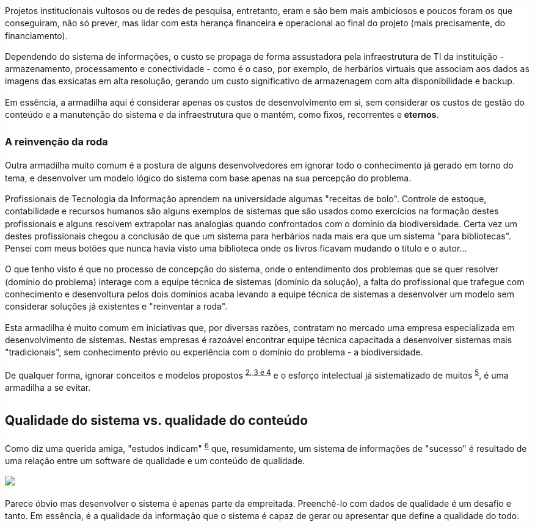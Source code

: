 Projetos institucionais vultosos ou de redes de pesquisa, entretanto, eram e são bem mais ambiciosos e poucos foram os que conseguiram, não só prever, mas lidar com esta herança financeira e operacional ao final do projeto (mais precisamente, do financiamento).

Dependendo do sistema de informações, o custo se propaga de forma assustadora pela infraestrutura de TI da instituição - armazenamento, processamento e conectividade - como é o caso, por exemplo, de herbários virtuais que associam aos dados as imagens das exsicatas em alta resolução, gerando um custo significativo de armazenagem com alta disponibilidade e backup.

Em essência, a armadilha aqui é considerar apenas os custos de desenvolvimento em si, sem considerar os custos de gestão do conteúdo e a manutenção do sistema e da infraestrutura que o mantém, como fixos, recorrentes e __eternos__.

### A reinvenção da roda

Outra armadilha muito comum é a postura de alguns desenvolvedores em ignorar todo o conhecimento já gerado em torno do tema, e desenvolver um modelo lógico do sistema com base apenas na sua percepção do problema.

Profissionais de Tecnologia da Informação aprendem na universidade algumas "receitas de bolo". Controle de estoque, contabilidade e recursos humanos são alguns exemplos de sistemas que são usados como exercícios na formação destes profissionais e alguns resolvem extrapolar nas analogias quando confrontados com o domínio da biodiversidade. Certa vez um destes profissionais chegou a conclusão de que um sistema para herbários nada mais era que um sistema "para bibliotecas". Pensei com meus botões que nunca havia visto uma biblioteca onde os livros ficavam mudando o título e o autor...

O que tenho visto é que no processo de concepção do sistema, onde o entendimento dos problemas que se quer resolver (domínio do problema) interage com a equipe técnica de sistemas (domínio da solução), a falta do profissional que trafegue com conhecimento e desenvoltura pelos dois domínios acaba levando a equipe técnica de sistemas a desenvolver um modelo sem considerar soluções já existentes e "reinventar a roda".

Esta armadilha é muito comum em iniciativas que, por diversas razões, contratam no mercado uma empresa especializada em desenvolvimento de sistemas. Nestas empresas é razoável encontrar equipe técnica capacitada a desenvolver sistemas mais "tradicionais", sem conhecimento prévio ou experiência com o domínio do problema - a biodiversidade.

De qualquer forma, ignorar conceitos e modelos propostos <sup>[2, 3 e 4](https://github.com/edalcin/BiodiversidadeDadosMetadados/blob/main/posts/20160907-desenvolvimentoSistemasInformacaoBiodiversidade.md#refer%C3%AAncias)</sup> e o esforço intelectual já sistematizado de muitos <sup>[5](https://github.com/edalcin/BiodiversidadeDadosMetadados/blob/main/posts/20160907-desenvolvimentoSistemasInformacaoBiodiversidade.md#refer%C3%AAncias)</sup>, é uma armadilha a se evitar.

## Qualidade do sistema vs. qualidade do conteúdo

Como diz uma querida amiga, "estudos indicam" <sup>[6](https://github.com/edalcin/BiodiversidadeDadosMetadados/blob/main/posts/20160907-desenvolvimentoSistemasInformacaoBiodiversidade.md#refer%C3%AAncias)</sup> que, resumidamente, um sistema de informações de "sucesso" é resultado de uma relação entre um software de qualidade e um conteúdo de qualidade.

![](http://dalcinweb.s3-website-us-east-1.amazonaws.com/github/BiodivDadosMeta/desenvolvimentoSistemasInformacaoBiodiversidade2.jpg)

Parece óbvio mas desenvolver o sistema é apenas parte da empreitada. Preenchê-lo com dados de qualidade é um desafio e tanto. Em essência, é a qualidade da informação que o sistema é capaz de gerar ou apresentar que define a qualidade do todo.
